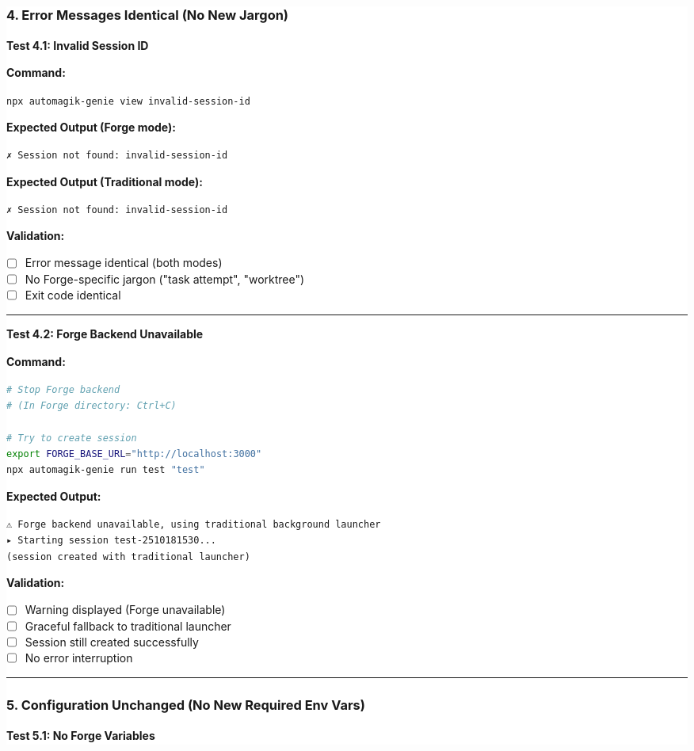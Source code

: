 
### 4. Error Messages Identical (No New Jargon)

**Test 4.1: Invalid Session ID**

**Command:**
```bash
npx automagik-genie view invalid-session-id
```

**Expected Output (Forge mode):**
```
✗ Session not found: invalid-session-id
```

**Expected Output (Traditional mode):**
```
✗ Session not found: invalid-session-id
```

**Validation:**
- [ ] Error message identical (both modes)
- [ ] No Forge-specific jargon ("task attempt", "worktree")
- [ ] Exit code identical

---

**Test 4.2: Forge Backend Unavailable**

**Command:**
```bash
# Stop Forge backend
# (In Forge directory: Ctrl+C)

# Try to create session
export FORGE_BASE_URL="http://localhost:3000"
npx automagik-genie run test "test"
```

**Expected Output:**
```
⚠️ Forge backend unavailable, using traditional background launcher
▸ Starting session test-2510181530...
(session created with traditional launcher)
```

**Validation:**
- [ ] Warning displayed (Forge unavailable)
- [ ] Graceful fallback to traditional launcher
- [ ] Session still created successfully
- [ ] No error interruption

---

### 5. Configuration Unchanged (No New Required Env Vars)

**Test 5.1: No Forge Variables**
